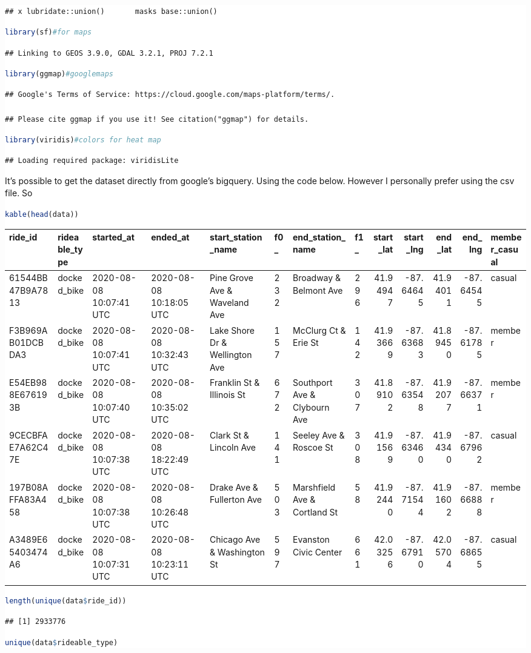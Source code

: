     ## x lubridate::union()       masks base::union()

``` r
library(sf)#for maps
```

    ## Linking to GEOS 3.9.0, GDAL 3.2.1, PROJ 7.2.1

``` r
library(ggmap)#googlemaps
```

    ## Google's Terms of Service: https://cloud.google.com/maps-platform/terms/.

    ## Please cite ggmap if you use it! See citation("ggmap") for details.

``` r
library(viridis)#colors for heat map
```

    ## Loading required package: viridisLite

It’s possible to get the dataset directly from google’s bigquery. Using
the code below. However I personally prefer using the csv file. So

``` r
kable(head(data))
```

| ride\_id         | rideable\_type | started\_at             | ended\_at               | start\_station\_name           | f0\_ | end\_station\_name           | f1\_ | start\_lat | start\_lng | end\_lat |  end\_lng | member\_casual |
|:-----------------|:---------------|:------------------------|:------------------------|:-------------------------------|:-----|:-----------------------------|:-----|-----------:|-----------:|---------:|----------:|:---------------|
| 61544BB47B9A7813 | docked\_bike   | 2020-08-08 10:07:41 UTC | 2020-08-08 10:18:05 UTC | Pine Grove Ave & Waveland Ave  | 232  | Broadway & Belmont Ave       | 296  |   41.94947 |  -87.64645 | 41.94011 | -87.64545 | casual         |
| F3B969AB01DCBDA3 | docked\_bike   | 2020-08-08 10:07:41 UTC | 2020-08-08 10:32:43 UTC | Lake Shore Dr & Wellington Ave | 157  | McClurg Ct & Erie St         | 142  |   41.93669 |  -87.63683 | 41.89450 | -87.61785 | member         |
| E54EB988E676193B | docked\_bike   | 2020-08-08 10:07:40 UTC | 2020-08-08 10:35:02 UTC | Franklin St & Illinois St      | 672  | Southport Ave & Clybourn Ave | 307  |   41.89102 |  -87.63548 | 41.92077 | -87.66371 | member         |
| 9CECBFAE7A62C47E | docked\_bike   | 2020-08-08 10:07:38 UTC | 2020-08-08 18:22:49 UTC | Clark St & Lincoln Ave         | 141  | Seeley Ave & Roscoe St       | 308  |   41.91569 |  -87.63460 | 41.94340 | -87.67962 | casual         |
| 197B08AFFA83A458 | docked\_bike   | 2020-08-08 10:07:38 UTC | 2020-08-08 10:26:48 UTC | Drake Ave & Fullerton Ave      | 503  | Marshfield Ave & Cortland St | 58   |   41.92440 |  -87.71544 | 41.91602 | -87.66888 | member         |
| A3489E65403474A6 | docked\_bike   | 2020-08-08 10:07:31 UTC | 2020-08-08 10:23:11 UTC | Chicago Ave & Washington St    | 597  | Evanston Civic Center        | 661  |   42.03256 |  -87.67910 | 42.05704 | -87.68655 | casual         |

``` r
length(unique(data$ride_id))
```

    ## [1] 2933776

``` r
unique(data$rideable_type)
```
